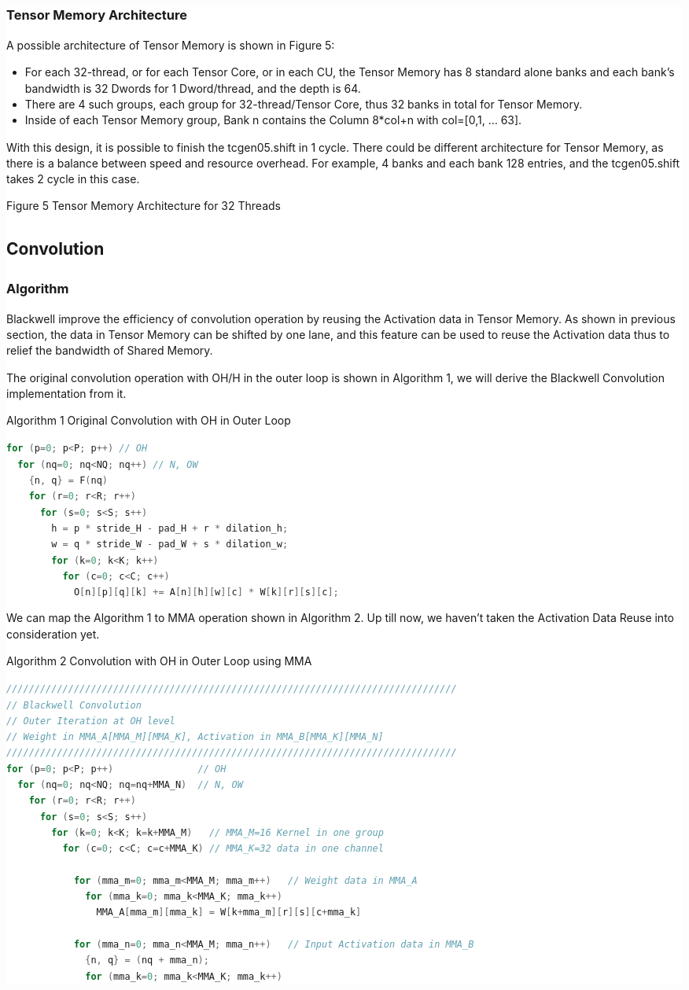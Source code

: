 </p>


### Tensor Memory Architecture
A possible architecture of Tensor Memory is shown in Figure 5:
-	For each 32-thread, or for each Tensor Core, or in each CU, the Tensor Memory has 8 standard alone banks and each bank’s bandwidth is 32 Dwords for 1 Dword/thread, and the depth is 64. 
-	There are 4 such groups, each group for 32-thread/Tensor Core, thus 32 banks in total for Tensor Memory.
-	Inside of each Tensor Memory group, Bank n contains the Column 8*col+n with col=[0,1, … 63].

With this design, it is possible to finish the tcgen05.shift in 1 cycle. 
There could be different architecture for Tensor Memory, as there is a balance between speed and resource overhead. For example, 4 banks and each bank 128 entries, and the tcgen05.shift takes 2 cycle in this case.

 
Figure 5 Tensor Memory Architecture for 32 Threads

## Convolution 
### Algorithm
Blackwell improve the efficiency of convolution operation by reusing the Activation data in Tensor Memory. As shown in previous section, the data in Tensor Memory can be shifted by one lane, and this feature can be used to reuse the Activation data thus to relief the bandwidth of Shared Memory. 

The original convolution operation with OH/H in the outer loop is shown in Algorithm 1, we will derive the Blackwell Convolution implementation from it.

Algorithm 1 Original Convolution with OH in Outer Loop
```C
for (p=0; p<P; p++) // OH
  for (nq=0; nq<NQ; nq++) // N, OW
    {n, q} = F(nq)
    for (r=0; r<R; r++)
      for (s=0; s<S; s++)
        h = p * stride_H - pad_H + r * dilation_h;
        w = q * stride_W - pad_W + s * dilation_w;
        for (k=0; k<K; k++)
          for (c=0; c<C; c++)
            O[n][p][q][k] += A[n][h][w][c] * W[k][r][s][c];
```

We can map the  Algorithm 1 to MMA operation shown in Algorithm 2. Up till now, we haven’t taken the Activation Data Reuse into consideration yet.

Algorithm 2 Convolution with OH in Outer Loop using MMA 
```c
////////////////////////////////////////////////////////////////////////////////
// Blackwell Convolution
// Outer Iteration at OH level
// Weight in MMA_A[MMA_M][MMA_K], Activation in MMA_B[MMA_K][MMA_N]
////////////////////////////////////////////////////////////////////////////////
for (p=0; p<P; p++)               // OH
  for (nq=0; nq<NQ; nq=nq+MMA_N)  // N, OW
    for (r=0; r<R; r++)
      for (s=0; s<S; s++) 
        for (k=0; k<K; k=k+MMA_M)   // MMA_M=16 Kernel in one group
          for (c=0; c<C; c=c+MMA_K) // MMA_K=32 data in one channel

            for (mma_m=0; mma_m<MMA_M; mma_m++)   // Weight data in MMA_A
              for (mma_k=0; mma_k<MMA_K; mma_k++)
                MMA_A[mma_m][mma_k] = W[k+mma_m][r][s][c+mma_k]

            for (mma_n=0; mma_n<MMA_M; mma_n++)   // Input Activation data in MMA_B
              {n, q} = (nq + mma_n);
              for (mma_k=0; mma_k<MMA_K; mma_k++)
```